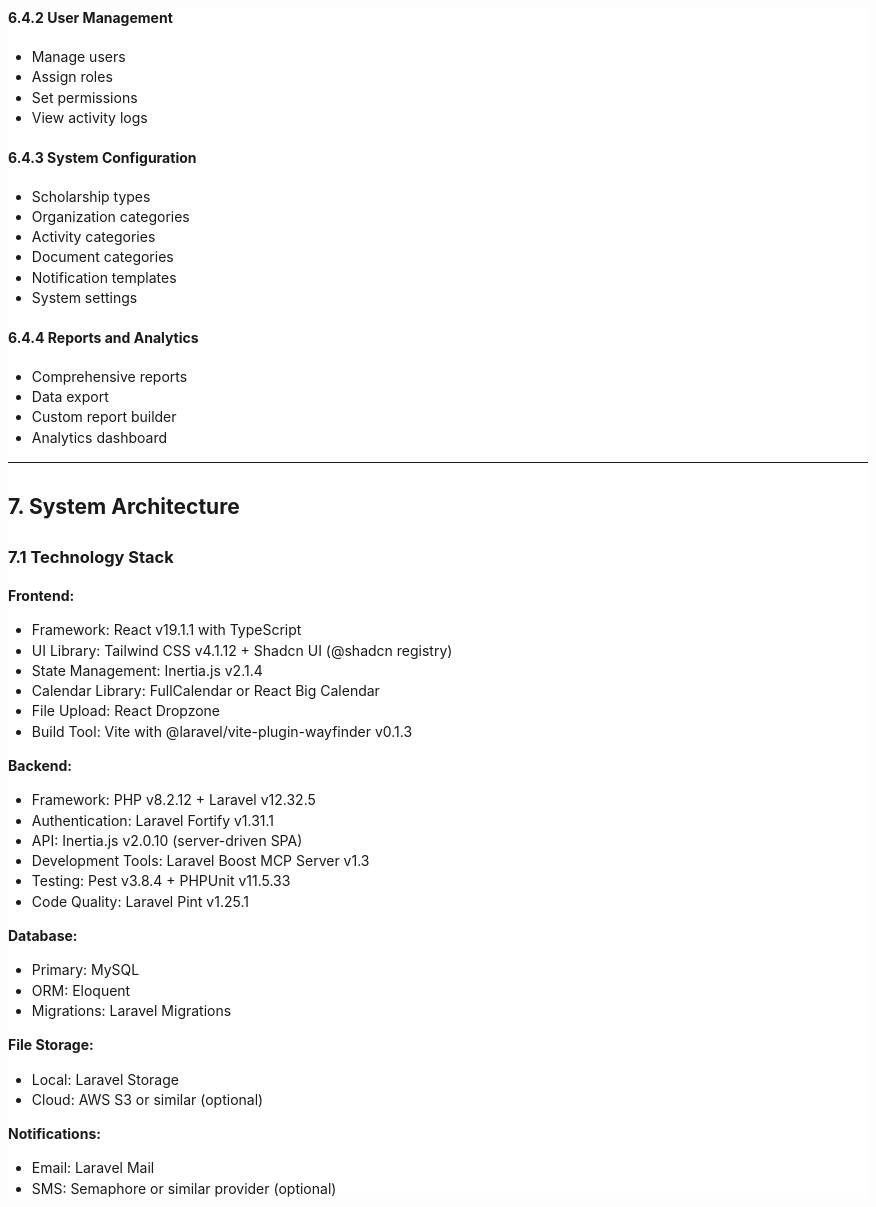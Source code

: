 #### 6.4.2 User Management
- Manage users
- Assign roles
- Set permissions
- View activity logs

#### 6.4.3 System Configuration
- Scholarship types
- Organization categories
- Activity categories
- Document categories
- Notification templates
- System settings

#### 6.4.4 Reports and Analytics
- Comprehensive reports
- Data export
- Custom report builder
- Analytics dashboard

---

## 7. System Architecture

### 7.1 Technology Stack

**Frontend:**
- Framework: React v19.1.1 with TypeScript
- UI Library: Tailwind CSS v4.1.12 + Shadcn UI (@shadcn registry)
- State Management: Inertia.js v2.1.4
- Calendar Library: FullCalendar or React Big Calendar
- File Upload: React Dropzone
- Build Tool: Vite with @laravel/vite-plugin-wayfinder v0.1.3

**Backend:**
- Framework: PHP v8.2.12 + Laravel v12.32.5
- Authentication: Laravel Fortify v1.31.1
- API: Inertia.js v2.0.10 (server-driven SPA)
- Development Tools: Laravel Boost MCP Server v1.3
- Testing: Pest v3.8.4 + PHPUnit v11.5.33
- Code Quality: Laravel Pint v1.25.1

**Database:**
- Primary: MySQL
- ORM: Eloquent
- Migrations: Laravel Migrations

**File Storage:**
- Local: Laravel Storage
- Cloud: AWS S3 or similar (optional)

**Notifications:**
- Email: Laravel Mail
- SMS: Semaphore or similar provider (optional)
